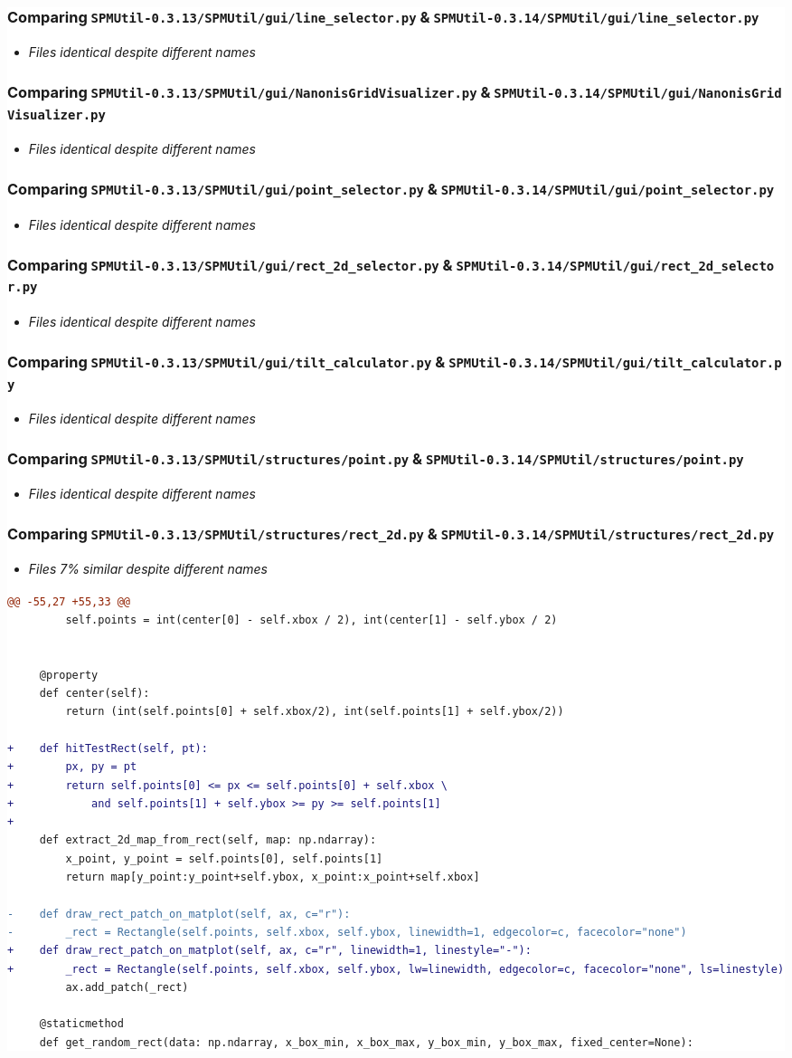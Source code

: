 ### Comparing `SPMUtil-0.3.13/SPMUtil/gui/line_selector.py` & `SPMUtil-0.3.14/SPMUtil/gui/line_selector.py`

 * *Files identical despite different names*

### Comparing `SPMUtil-0.3.13/SPMUtil/gui/NanonisGridVisualizer.py` & `SPMUtil-0.3.14/SPMUtil/gui/NanonisGridVisualizer.py`

 * *Files identical despite different names*

### Comparing `SPMUtil-0.3.13/SPMUtil/gui/point_selector.py` & `SPMUtil-0.3.14/SPMUtil/gui/point_selector.py`

 * *Files identical despite different names*

### Comparing `SPMUtil-0.3.13/SPMUtil/gui/rect_2d_selector.py` & `SPMUtil-0.3.14/SPMUtil/gui/rect_2d_selector.py`

 * *Files identical despite different names*

### Comparing `SPMUtil-0.3.13/SPMUtil/gui/tilt_calculator.py` & `SPMUtil-0.3.14/SPMUtil/gui/tilt_calculator.py`

 * *Files identical despite different names*

### Comparing `SPMUtil-0.3.13/SPMUtil/structures/point.py` & `SPMUtil-0.3.14/SPMUtil/structures/point.py`

 * *Files identical despite different names*

### Comparing `SPMUtil-0.3.13/SPMUtil/structures/rect_2d.py` & `SPMUtil-0.3.14/SPMUtil/structures/rect_2d.py`

 * *Files 7% similar despite different names*

```diff
@@ -55,27 +55,33 @@
         self.points = int(center[0] - self.xbox / 2), int(center[1] - self.ybox / 2)
 
 
     @property
     def center(self):
         return (int(self.points[0] + self.xbox/2), int(self.points[1] + self.ybox/2))
 
+    def hitTestRect(self, pt):
+        px, py = pt
+        return self.points[0] <= px <= self.points[0] + self.xbox \
+            and self.points[1] + self.ybox >= py >= self.points[1]
+
     def extract_2d_map_from_rect(self, map: np.ndarray):
         x_point, y_point = self.points[0], self.points[1]
         return map[y_point:y_point+self.ybox, x_point:x_point+self.xbox]
 
-    def draw_rect_patch_on_matplot(self, ax, c="r"):
-        _rect = Rectangle(self.points, self.xbox, self.ybox, linewidth=1, edgecolor=c, facecolor="none")
+    def draw_rect_patch_on_matplot(self, ax, c="r", linewidth=1, linestyle="-"):
+        _rect = Rectangle(self.points, self.xbox, self.ybox, lw=linewidth, edgecolor=c, facecolor="none", ls=linestyle)
         ax.add_patch(_rect)
 
     @staticmethod
     def get_random_rect(data: np.ndarray, x_box_min, x_box_max, y_box_min, y_box_max, fixed_center=None):
```